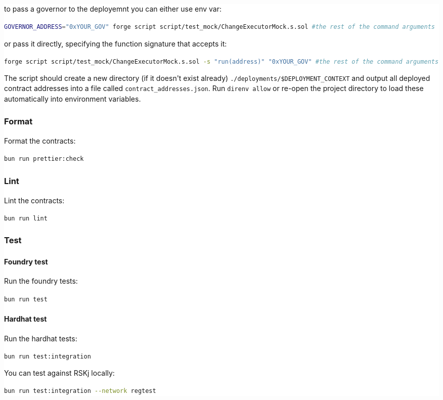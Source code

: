 to pass a governor to the deployemnt you can either use env var:

```sh
GOVERNOR_ADDRESS="0xYOUR_GOV" forge script script/test_mock/ChangeExecutorMock.s.sol #the rest of the command arguments
```

or pass it directly, specifying the function signature that accepts it:

```sh
forge script script/test_mock/ChangeExecutorMock.s.sol -s "run(address)" "0xYOUR_GOV" #the rest of the command arguments
```

The script should create a new directory (if it doesn't exist already) `./deployments/$DEPLOYMENT_CONTEXT` and output
all deployed contract addresses into a file called `contract_addresses.json`. Run `direnv allow` or re-open the project
directory to load these automatically into environment variables.

### Format

Format the contracts:

```sh
bun run prettier:check
```

### Lint

Lint the contracts:

```sh
bun run lint
```

### Test

#### Foundry test

Run the foundry tests:

```sh
bun run test
```

#### Hardhat test

Run the hardhat tests:

```sh
bun run test:integration
```

You can test against RSKj locally:

```sh
bun run test:integration --network regtest
```
